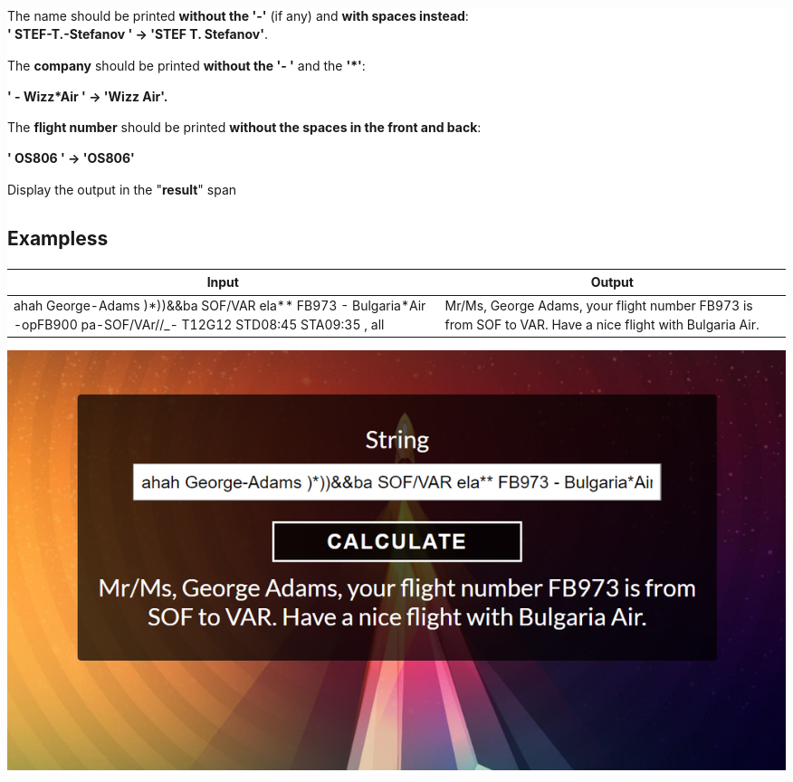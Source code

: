The name should be printed **without the '-'** (if any) and **with spaces
instead**:  
**' STEF-T.-Stefanov ' -\> 'STEF T. Stefanov'**.

The **company** should be printed **without the '- '** and the **'\*'**:

**' - Wizz\*Air ' -\> 'Wizz Air'.**

The **flight number** should be printed **without the spaces in the front and
back**:

**' OS806 ' -\> 'OS806'**

Display the output in the "**result**" span

Exampless
---------

| **Input**                                                                                                                | **Output**                                                                                              |
|--------------------------------------------------------------------------------------------------------------------------|---------------------------------------------------------------------------------------------------------|
| ahah George-Adams )\*))&&ba SOF/VAR ela\*\* FB973 - Bulgaria\*Air -opFB900 pa-SOF/VAr//_- T12G12 STD08:45 STA09:35 , all | Mr/Ms, George Adams, your flight number FB973 is from SOF to VAR. Have a nice flight with Bulgaria Air. |

![](media/48ed8d7717222a4977b1c68c324dd0b3.png)
